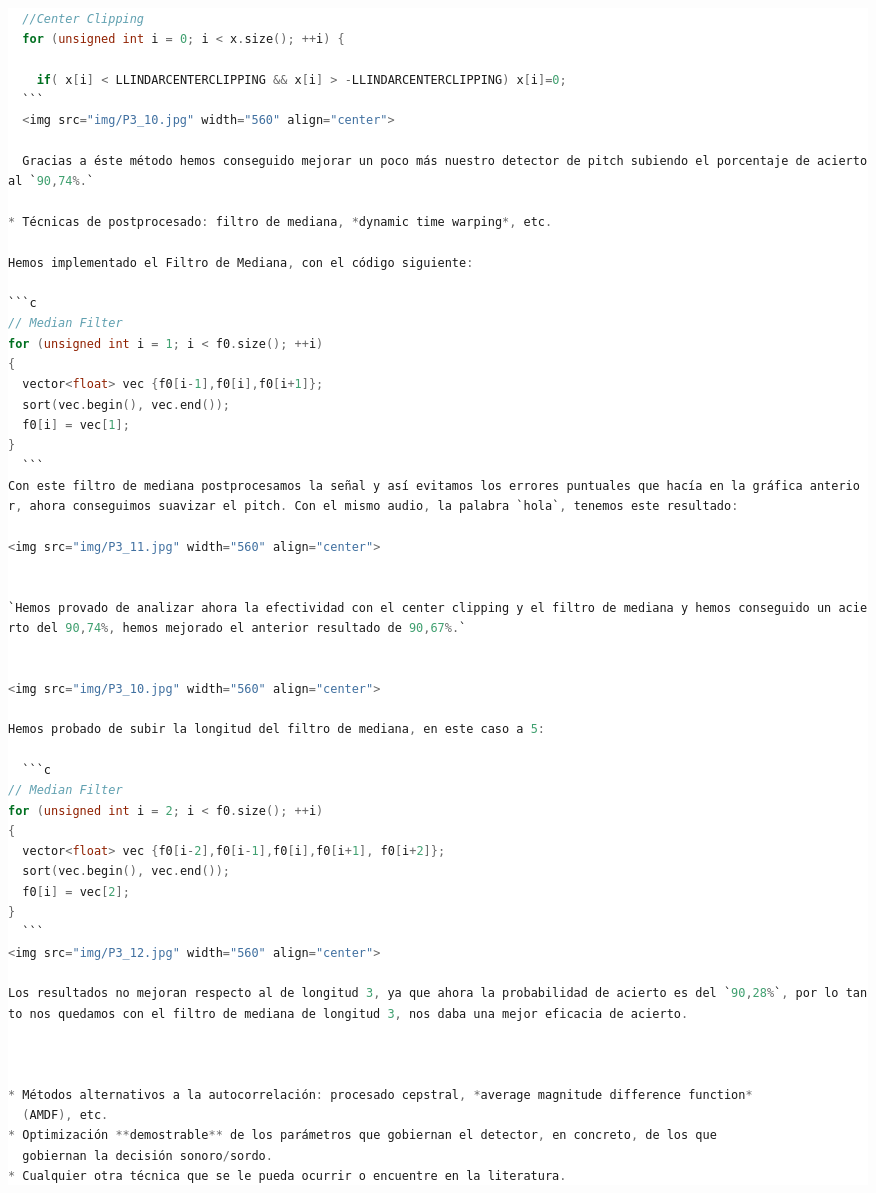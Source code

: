   ```c
    //Center Clipping
    for (unsigned int i = 0; i < x.size(); ++i) {

      if( x[i] < LLINDARCENTERCLIPPING && x[i] > -LLINDARCENTERCLIPPING) x[i]=0;
    ```
    <img src="img/P3_10.jpg" width="560" align="center">
    
    Gracias a éste método hemos conseguido mejorar un poco más nuestro detector de pitch subiendo el porcentaje de acierto al `90,74%.`
   
  * Técnicas de postprocesado: filtro de mediana, *dynamic time warping*, etc.
  
  Hemos implementado el Filtro de Mediana, con el código siguiente:
  
  ```c
  // Median Filter
  for (unsigned int i = 1; i < f0.size(); ++i)
  {
    vector<float> vec {f0[i-1],f0[i],f0[i+1]};
    sort(vec.begin(), vec.end());
    f0[i] = vec[1];
  }
    ```
  Con este filtro de mediana postprocesamos la señal y así evitamos los errores puntuales que hacía en la gráfica anterior, ahora conseguimos suavizar el pitch. Con el mismo audio, la palabra `hola`, tenemos este resultado:
  
  <img src="img/P3_11.jpg" width="560" align="center">
  
  
  `Hemos provado de analizar ahora la efectividad con el center clipping y el filtro de mediana y hemos conseguido un acierto del 90,74%, hemos mejorado el anterior resultado de 90,67%.`
  
  
  <img src="img/P3_10.jpg" width="560" align="center">
  
  Hemos probado de subir la longitud del filtro de mediana, en este caso a 5:
  
    ```c
  // Median Filter
  for (unsigned int i = 2; i < f0.size(); ++i)
  {
    vector<float> vec {f0[i-2],f0[i-1],f0[i],f0[i+1], f0[i+2]};
    sort(vec.begin(), vec.end());
    f0[i] = vec[2];
  }
    ```
 <img src="img/P3_12.jpg" width="560" align="center">
 
Los resultados no mejoran respecto al de longitud 3, ya que ahora la probabilidad de acierto es del `90,28%`, por lo tanto nos quedamos con el filtro de mediana de longitud 3, nos daba una mejor eficacia de acierto.


  
  * Métodos alternativos a la autocorrelación: procesado cepstral, *average magnitude difference function*
    (AMDF), etc.
  * Optimización **demostrable** de los parámetros que gobiernan el detector, en concreto, de los que
    gobiernan la decisión sonoro/sordo.
  * Cualquier otra técnica que se le pueda ocurrir o encuentre en la literatura.

  ```
